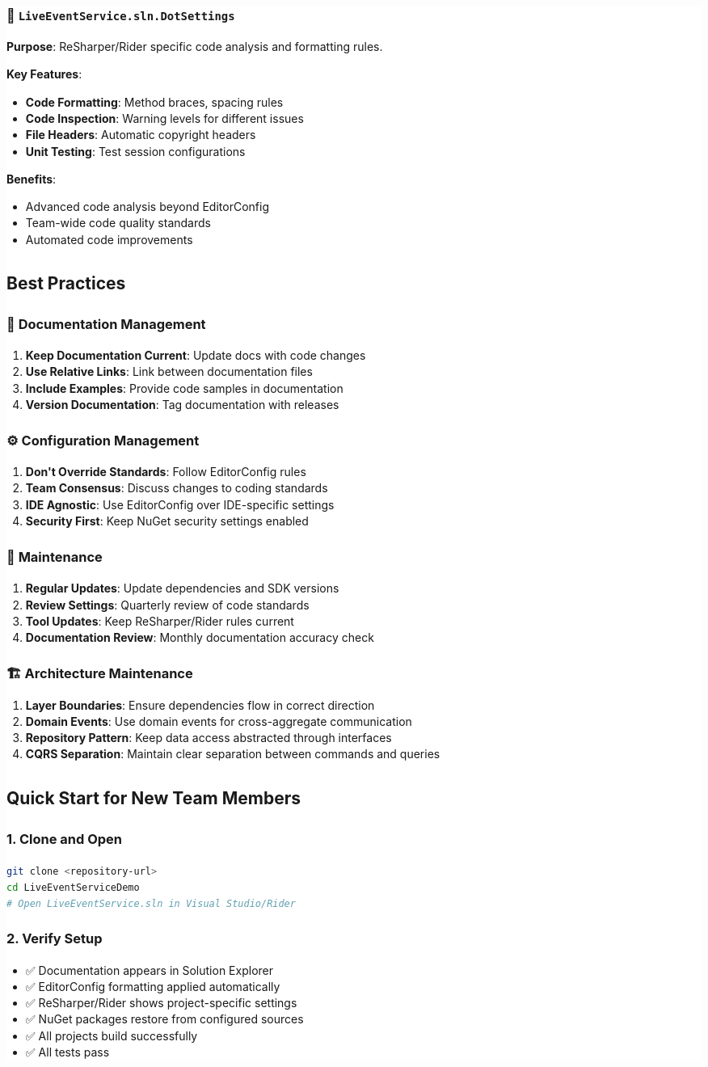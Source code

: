 ### 🎯 **`LiveEventService.sln.DotSettings`**
**Purpose**: ReSharper/Rider specific code analysis and formatting rules.

**Key Features**:
- **Code Formatting**: Method braces, spacing rules
- **Code Inspection**: Warning levels for different issues
- **File Headers**: Automatic copyright headers
- **Unit Testing**: Test session configurations

**Benefits**:
- Advanced code analysis beyond EditorConfig
- Team-wide code quality standards
- Automated code improvements

## Best Practices

### 📖 **Documentation Management**
1. **Keep Documentation Current**: Update docs with code changes
2. **Use Relative Links**: Link between documentation files
3. **Include Examples**: Provide code samples in documentation
4. **Version Documentation**: Tag documentation with releases

### ⚙️ **Configuration Management**
1. **Don't Override Standards**: Follow EditorConfig rules
2. **Team Consensus**: Discuss changes to coding standards
3. **IDE Agnostic**: Use EditorConfig over IDE-specific settings
4. **Security First**: Keep NuGet security settings enabled

### 🔄 **Maintenance**
1. **Regular Updates**: Update dependencies and SDK versions
2. **Review Settings**: Quarterly review of code standards
3. **Tool Updates**: Keep ReSharper/Rider rules current
4. **Documentation Review**: Monthly documentation accuracy check

### 🏗️ **Architecture Maintenance**
1. **Layer Boundaries**: Ensure dependencies flow in correct direction
2. **Domain Events**: Use domain events for cross-aggregate communication
3. **Repository Pattern**: Keep data access abstracted through interfaces
4. **CQRS Separation**: Maintain clear separation between commands and queries

## Quick Start for New Team Members

### 1. **Clone and Open**
```bash
git clone <repository-url>
cd LiveEventServiceDemo
# Open LiveEventService.sln in Visual Studio/Rider
```

### 2. **Verify Setup**
- ✅ Documentation appears in Solution Explorer
- ✅ EditorConfig formatting applied automatically
- ✅ ReSharper/Rider shows project-specific settings
- ✅ NuGet packages restore from configured sources
- ✅ All projects build successfully
- ✅ All tests pass
